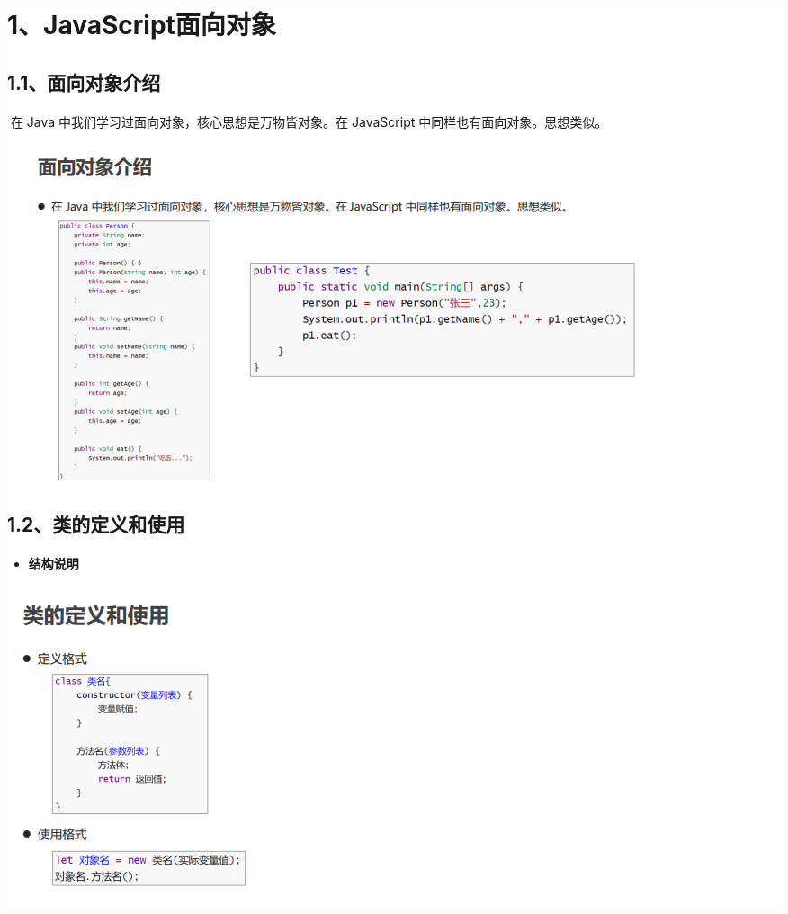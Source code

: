 # 1、JavaScript面向对象

## 1.1、面向对象介绍

​		在 Java 中我们学习过面向对象，核心思想是万物皆对象。在 JavaScript 中同样也有面向对象。思想类似。

​		![](./2img/面向对象介绍.png)

## 1.2、类的定义和使用

- **结构说明**

![](./2img/类的定义和使用.png)
